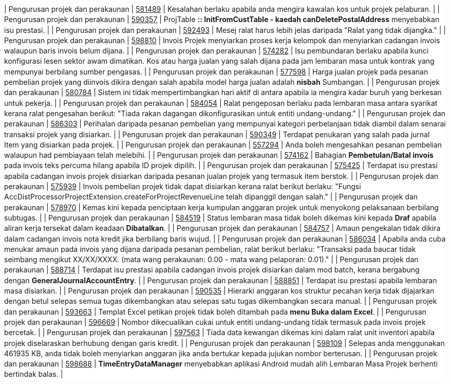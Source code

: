 | Pengurusan projek dan perakaunan | [581489](https://fix.lcs.dynamics.com/Issue/Details/?bugId=581489) | Kesalahan berlaku apabila anda mengira kawalan kos untuk projek pelaburan. |
| Pengurusan projek dan perakaunan | [590357](https://fix.lcs.dynamics.com/Issue/Details/?bugId=590357) | ProjTable **:: InitFromCustTable - kaedah canDeletePostalAddress** menyebabkan isu prestasi. |
| Pengurusan projek dan perakaunan | [592493](https://fix.lcs.dynamics.com/Issue/Details/?bugId=592493) | Mesej ralat harus lebih jelas daripada "Ralat yang tidak dijangka." |
| Pengurusan projek dan perakaunan | [598810](https://fix.lcs.dynamics.com/Issue/Details/?bugId=598810) | Invois Projek menyiarkan proses kerja kelompok dan menyiarkan cadangan invois walaupun baris invois belum dijana. |
| Pengurusan projek dan perakaunan | [574282](https://fix.lcs.dynamics.com/Issue/Details/?bugId=574282) | Isu pembundaran berlaku apabila kunci konfigurasi lesen sektor awam dimatikan. Kos atau harga jualan yang salah dijana pada jam lembaran masa untuk kontrak yang mempunyai berbilang sumber pengasas. |
| Pengurusan projek dan perakaunan | [577598](https://fix.lcs.dynamics.com/Issue/Details/?bugId=577598) | Harga jualan projek pada pesanan pembelian projek yang diinvois dikira dengan salah apabila model harga jualan adalah **nisbah** Sumbangan. |
| Pengurusan projek dan perakaunan | [580784](https://fix.lcs.dynamics.com/Issue/Details/?bugId=580784) | Sistem ini tidak mempertimbangkan hari aktif di antara apabila ia mengira kadar buruh yang berkesan untuk pekerja. |
| Pengurusan projek dan perakaunan | [584054](https://fix.lcs.dynamics.com/Issue/Details/?bugId=584054) | Ralat pengeposan berlaku pada lembaran masa antara syarikat kerana ralat pengesahan berikut: "Tiada rakan dagangan dikonfigurasikan untuk entiti undang-undang." |
| Pengurusan projek dan perakaunan | [586303](https://fix.lcs.dynamics.com/Issue/Details/?bugId=586303) | Perihalan daripada pesanan pembelian yang mempunyai kategori perbelanjaan tidak diambil dalam senarai transaksi projek yang disiarkan. |
| Pengurusan projek dan perakaunan | [590349](https://fix.lcs.dynamics.com/Issue/Details/?bugId=590349) | Terdapat penukaran yang salah pada jurnal Item yang disiarkan pada projek. |
| Pengurusan projek dan perakaunan | [557294](https://fix.lcs.dynamics.com/Issue/Details/?bugId=557294) | Anda boleh mengesahkan pesanan pembelian walaupun had pembiayaan telah melebihi. |
| Pengurusan projek dan perakaunan | [574162](https://fix.lcs.dynamics.com/Issue/Details/?bugId=574162) | Bahagian **Pembetulan/Batal invois** pada invois teks percuma hilang apabila ID projek dipilih. |
| Pengurusan projek dan perakaunan | [575425](https://fix.lcs.dynamics.com/Issue/Details/?bugId=575425) | Terdapat isu prestasi apabila cadangan invois projek disiarkan daripada pesanan jualan projek yang termasuk item berstok. |
| Pengurusan projek dan perakaunan | [575939](https://fix.lcs.dynamics.com/Issue/Details/?bugId=575939) | Invois pembelian projek tidak dapat disiarkan kerana ralat berikut berlaku: "Fungsi AccDistProcessorProjectExtension.createForProjectRevenueLine telah dipanggil dengan salah." |
| Pengurusan projek dan perakaunan | [578970](https://fix.lcs.dynamics.com/Issue/Details/?bugId=578970) | Kemas kini kepada penciptaan kerja kumpulan anggaran projek untuk menyokong pelaksanaan berbilang subtugas. |
| Pengurusan projek dan perakaunan | [584519](https://fix.lcs.dynamics.com/Issue/Details/?bugId=584519) | Status lembaran masa tidak boleh dikemas kini kepada **Draf** apabila aliran kerja tersekat dalam keadaan **Dibatalkan**. |
| Pengurusan projek dan perakaunan | [584757](https://fix.lcs.dynamics.com/Issue/Details/?bugId=584757) | Amaun pengekalan tidak dikira dalam cadangan invois nota kredit jika berbilang baris wujud. |
| Pengurusan projek dan perakaunan | [586034](https://fix.lcs.dynamics.com/Issue/Details/?bugId=586034) | Apabila anda cuba menukar amaun pada invois yang dijana daripada pesanan pembelian, ralat berikut berlaku: "Transaksi pada baucar tidak seimbang mengikut XX/XX/XXXX. (mata wang perakaunan: 0.00 - mata wang pelaporan: 0.01)." |
| Pengurusan projek dan perakaunan | [588714](https://fix.lcs.dynamics.com/Issue/Details/?bugId=588714) | Terdapat isu prestasi apabila cadangan invois projek disiarkan dalam mod batch, kerana bergabung dengan **GeneralJournalAccountEntry**. |
| Pengurusan projek dan perakaunan | [588851](https://fix.lcs.dynamics.com/Issue/Details/?bugId=588851) | Terdapat isu prestasi apabila lembaran masa disiarkan. |
| Pengurusan projek dan perakaunan | [590535](https://fix.lcs.dynamics.com/Issue/Details/?bugId=590535) | Hierarki anggaran kos struktur pecahan kerja tidak dijajarkan dengan betul selepas semua tugas dikembangkan atau selepas satu tugas dikembangkan secara manual. |
| Pengurusan projek dan perakaunan | [593663](https://fix.lcs.dynamics.com/Issue/Details/?bugId=593663) | Templat Excel petikan projek tidak boleh ditambah pada **menu Buka dalam Excel**. |
| Pengurusan projek dan perakaunan | [596669](https://fix.lcs.dynamics.com/Issue/Details/?bugId=596669) | Nombor dikecualikan cukai untuk entiti undang-undang tidak termasuk pada invois projek bercetak. |
| Pengurusan projek dan perakaunan | [597563](https://fix.lcs.dynamics.com/Issue/Details/?bugId=597563) | Tiada data kewangan dikemas kini dalam ralat unit inventori apabila projek diselaraskan berhubung dengan garis kredit. |
| Pengurusan projek dan perakaunan | [598109](https://fix.lcs.dynamics.com/Issue/Details/?bugId=598109) | Selepas anda menggunakan 461935 KB, anda tidak boleh menyiarkan anggaran jika anda bertukar kepada jujukan nombor berterusan. |
| Pengurusan projek dan perakaunan | [598688](https://fix.lcs.dynamics.com/Issue/Details/?bugId=598688) | **TimeEntryDataManager** menyebabkan aplikasi Android mudah alih Lembaran Masa Projek berhenti bertindak balas. |